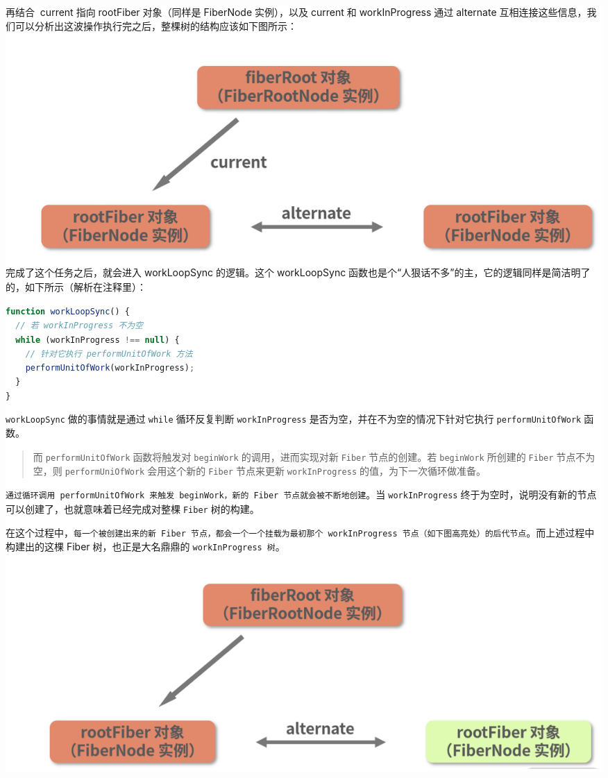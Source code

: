 再结合  current 指向 rootFiber 对象（同样是 FiberNode 实例），以及 current 和 workInProgress 通过 alternate 互相连接这些信息，我们可以分析出这波操作执行完之后，整棵树的结构应该如下图所示：

![](../../\imgs\interview-principle-react-render-20.png)

完成了这个任务之后，就会进入 workLoopSync 的逻辑。这个 workLoopSync 函数也是个“人狠话不多”的主，它的逻辑同样是简洁明了的，如下所示（解析在注释里）：

```js
function workLoopSync() {
  // 若 workInProgress 不为空
  while (workInProgress !== null) {
    // 针对它执行 performUnitOfWork 方法
    performUnitOfWork(workInProgress);
  }
}
```

`workLoopSync` 做的事情就是通过 `while` 循环反复判断 `workInProgress` 是否为空，并在不为空的情况下针对它执行 `performUnitOfWork` 函数。

> 而 `performUnitOfWork` 函数将触发对 `beginWork` 的调用，进而实现对新 `Fiber` 节点的创建。若 `beginWork` 所创建的 `Fiber` 节点不为空，则 `performUniOfWork` 会用这个新的 `Fiber` 节点来更新 `workInProgress` 的值，为下一次循环做准备。

`通过循环调用 performUnitOfWork 来触发 beginWork，新的 Fiber 节点就会被不断地创建`。当 `workInProgress` 终于为空时，说明没有新的节点可以创建了，也就意味着已经完成对整棵 `Fiber` 树的构建。

在这个过程中，`每一个被创建出来的新 Fiber 节点，都会一个一个挂载为最初那个 workInProgress 节点（如下图高亮处）的后代节点`。而上述过程中构建出的这棵 Fiber 树，也正是大名鼎鼎的 `workInProgress 树`。

![](../../\imgs\interview-principle-react-render-21.png)
